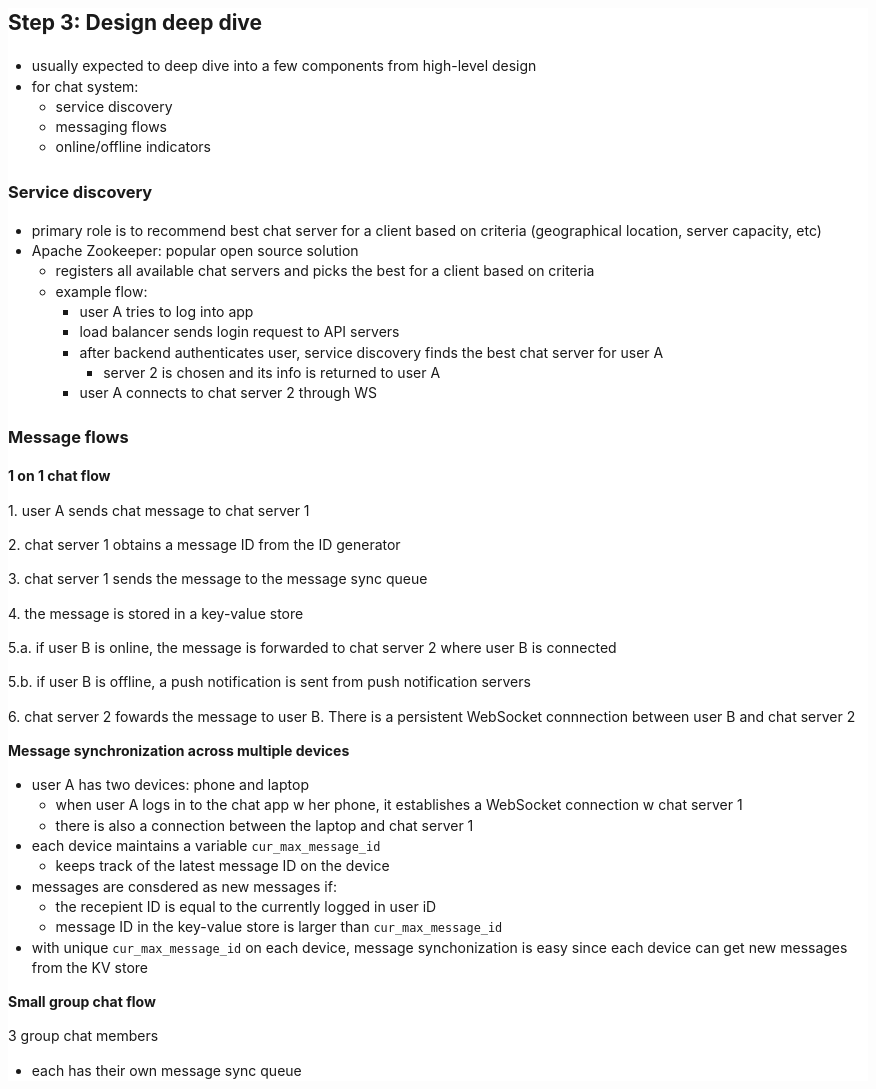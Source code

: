 ## Step 3: Design deep dive
- usually expected to deep dive into a few components from high-level design
- for chat system: 
  - service discovery
  - messaging flows
  - online/offline indicators

### **Service discovery**
- primary role is to recommend best chat server for a client based on criteria (geographical location, server capacity, etc)
- Apache Zookeeper: popular open source solution
  - registers all available chat servers and picks the best for a client based on criteria
  - example flow:
    - user A tries to log into app
    - load balancer sends login request to API servers
    - after backend authenticates user, service discovery finds the best chat server for user A
      - server 2 is chosen and its info is returned to user A
    - user A connects to chat server 2 through WS

### **Message flows**

**1 on 1 chat flow**

1\. user A sends chat message to chat server 1

2\. chat server 1 obtains a message ID from the ID generator

3\. chat server 1 sends the message to the message sync queue

4\. the message is stored in a key-value store

5.a. if user B is online, the message is forwarded to chat server 2 where user B is connected

5.b. if user B is offline, a push notification is sent from push notification servers

6\. chat server 2 fowards the message to user B. There is a persistent WebSocket connnection between user B and chat server 2

**Message synchronization across multiple devices**
- user A has two devices: phone and laptop
  - when user A logs in to the chat app w her phone, it establishes a WebSocket connection w chat server 1
  - there is also a connection between the laptop and chat server 1
- each device maintains a variable `cur_max_message_id` 
  - keeps track of the latest message ID on the device
- messages are consdered as new messages if:
  - the recepient ID is equal to the currently logged in user iD
  - message ID in the key-value store is larger than `cur_max_message_id`
- with unique `cur_max_message_id` on each device, message synchonization is easy since each device can get new messages from the KV store

**Small group chat flow**

3 group chat members
- each has their own message sync queue
